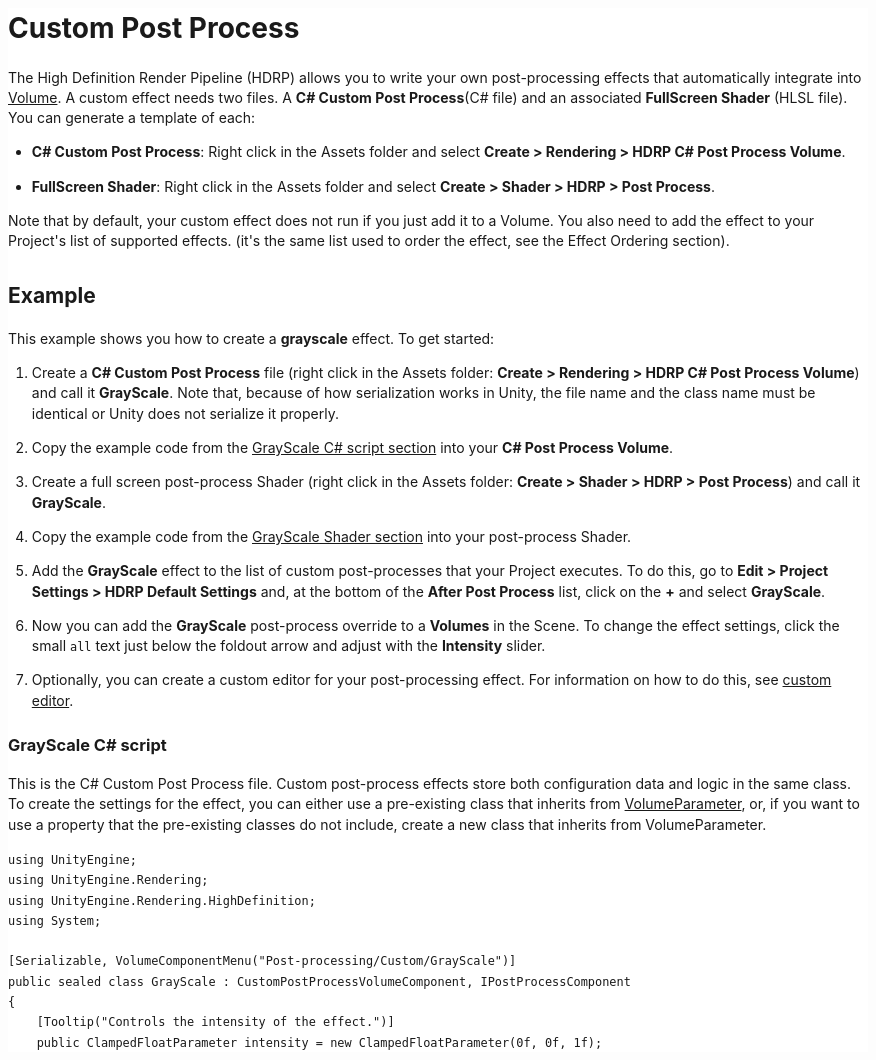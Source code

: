 # Custom Post Process

The High Definition Render Pipeline (HDRP) allows you to write your own post-processing effects that automatically integrate into [Volume](Volumes.md). A custom effect needs two files. A **C# Custom Post Process**(C# file) and an associated **FullScreen Shader** (HLSL file). You can generate a template of each:

* **C# Custom Post Process**: Right click in the Assets folder and select **Create > Rendering > HDRP C# Post Process Volume**.

* **FullScreen Shader**: Right click in the Assets folder and select **Create > Shader > HDRP > Post Process**.

Note that by default, your custom effect does not run if you just add it to a Volume. You also need to add the effect to your Project's list of supported effects. (it's the same list used to order the effect, see the Effect Ordering section).

## Example

This example shows you how to create a **grayscale** effect. To get started:

1. Create a **C# Custom Post Process** file (right click in the Assets folder: **Create > Rendering > HDRP C# Post Process Volume**) and call it **GrayScale**. Note that, because of how serialization works in Unity, the file name and the class name must be identical or Unity does not serialize it properly.

2. Copy the example code from the [GrayScale C# script section](#CSharp) into your **C# Post Process Volume**.

3. Create a full screen post-process Shader (right click in the Assets folder: **Create > Shader > HDRP > Post Process**) and call it **GrayScale**.

4. Copy the example code from the [GrayScale Shader section](#Shader) into your post-process Shader.

5. Add the **GrayScale** effect to the list of custom post-processes that your Project executes. To do this, go to **Edit > Project Settings > HDRP Default Settings** and, at the bottom of the **After Post Process** list, click on the **+**  and select **GrayScale**.

6. Now you can add the **GrayScale** post-process override to a **Volumes** in the Scene. To change the effect settings, click the small `all` text just below the foldout arrow and adjust with the **Intensity** slider.

7. Optionally, you can create a custom editor for your post-processing effect. For information on how to do this, see [custom editor](#CustomEditor).

<a name="CSharp"></a>

### GrayScale C# script

This is the C# Custom Post Process file. Custom post-process effects store both configuration data and logic in the same class. To create the settings for the effect, you can either use a pre-existing class that inherits from [VolumeParameter<T>](https://docs.unity3d.com/Packages/com.unity.render-pipelines.core@latest/index.html?subfolder=/api/UnityEngine.Rendering.VolumeParameter-1.html), or, if you want to use a property that the pre-existing classes do not include, create a new class that inherits from VolumeParameter<T>.
```CSharp
using UnityEngine;
using UnityEngine.Rendering;
using UnityEngine.Rendering.HighDefinition;
using System;

[Serializable, VolumeComponentMenu("Post-processing/Custom/GrayScale")]
public sealed class GrayScale : CustomPostProcessVolumeComponent, IPostProcessComponent
{
    [Tooltip("Controls the intensity of the effect.")]
    public ClampedFloatParameter intensity = new ClampedFloatParameter(0f, 0f, 1f);

```